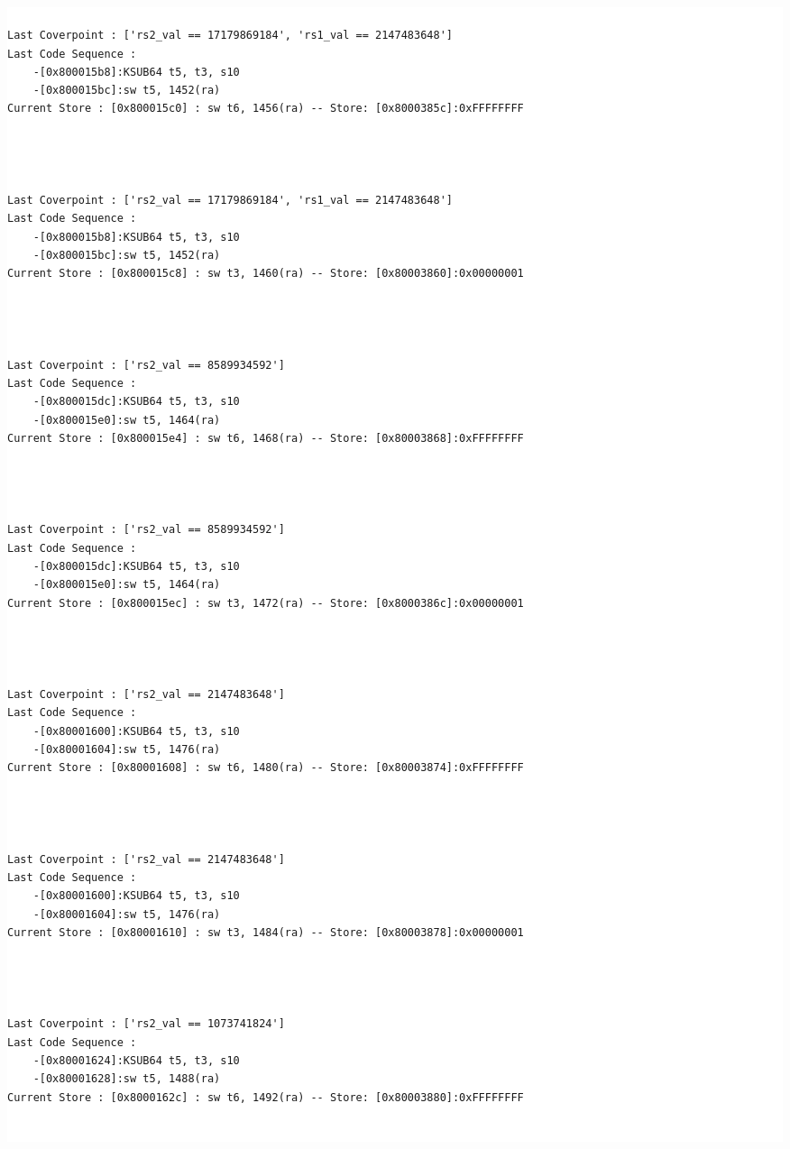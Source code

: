 ```

Last Coverpoint : ['rs2_val == 17179869184', 'rs1_val == 2147483648']
Last Code Sequence : 
	-[0x800015b8]:KSUB64 t5, t3, s10
	-[0x800015bc]:sw t5, 1452(ra)
Current Store : [0x800015c0] : sw t6, 1456(ra) -- Store: [0x8000385c]:0xFFFFFFFF




Last Coverpoint : ['rs2_val == 17179869184', 'rs1_val == 2147483648']
Last Code Sequence : 
	-[0x800015b8]:KSUB64 t5, t3, s10
	-[0x800015bc]:sw t5, 1452(ra)
Current Store : [0x800015c8] : sw t3, 1460(ra) -- Store: [0x80003860]:0x00000001




Last Coverpoint : ['rs2_val == 8589934592']
Last Code Sequence : 
	-[0x800015dc]:KSUB64 t5, t3, s10
	-[0x800015e0]:sw t5, 1464(ra)
Current Store : [0x800015e4] : sw t6, 1468(ra) -- Store: [0x80003868]:0xFFFFFFFF




Last Coverpoint : ['rs2_val == 8589934592']
Last Code Sequence : 
	-[0x800015dc]:KSUB64 t5, t3, s10
	-[0x800015e0]:sw t5, 1464(ra)
Current Store : [0x800015ec] : sw t3, 1472(ra) -- Store: [0x8000386c]:0x00000001




Last Coverpoint : ['rs2_val == 2147483648']
Last Code Sequence : 
	-[0x80001600]:KSUB64 t5, t3, s10
	-[0x80001604]:sw t5, 1476(ra)
Current Store : [0x80001608] : sw t6, 1480(ra) -- Store: [0x80003874]:0xFFFFFFFF




Last Coverpoint : ['rs2_val == 2147483648']
Last Code Sequence : 
	-[0x80001600]:KSUB64 t5, t3, s10
	-[0x80001604]:sw t5, 1476(ra)
Current Store : [0x80001610] : sw t3, 1484(ra) -- Store: [0x80003878]:0x00000001




Last Coverpoint : ['rs2_val == 1073741824']
Last Code Sequence : 
	-[0x80001624]:KSUB64 t5, t3, s10
	-[0x80001628]:sw t5, 1488(ra)
Current Store : [0x8000162c] : sw t6, 1492(ra) -- Store: [0x80003880]:0xFFFFFFFF



```
